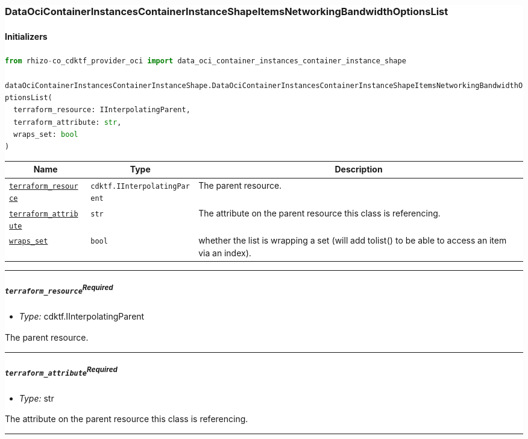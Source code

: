 
### DataOciContainerInstancesContainerInstanceShapeItemsNetworkingBandwidthOptionsList <a name="DataOciContainerInstancesContainerInstanceShapeItemsNetworkingBandwidthOptionsList" id="rhizo-co-terraform-provider-oci.dataOciContainerInstancesContainerInstanceShape.DataOciContainerInstancesContainerInstanceShapeItemsNetworkingBandwidthOptionsList"></a>

#### Initializers <a name="Initializers" id="rhizo-co-terraform-provider-oci.dataOciContainerInstancesContainerInstanceShape.DataOciContainerInstancesContainerInstanceShapeItemsNetworkingBandwidthOptionsList.Initializer"></a>

```python
from rhizo-co_cdktf_provider_oci import data_oci_container_instances_container_instance_shape

dataOciContainerInstancesContainerInstanceShape.DataOciContainerInstancesContainerInstanceShapeItemsNetworkingBandwidthOptionsList(
  terraform_resource: IInterpolatingParent,
  terraform_attribute: str,
  wraps_set: bool
)
```

| **Name** | **Type** | **Description** |
| --- | --- | --- |
| <code><a href="#rhizo-co-terraform-provider-oci.dataOciContainerInstancesContainerInstanceShape.DataOciContainerInstancesContainerInstanceShapeItemsNetworkingBandwidthOptionsList.Initializer.parameter.terraformResource">terraform_resource</a></code> | <code>cdktf.IInterpolatingParent</code> | The parent resource. |
| <code><a href="#rhizo-co-terraform-provider-oci.dataOciContainerInstancesContainerInstanceShape.DataOciContainerInstancesContainerInstanceShapeItemsNetworkingBandwidthOptionsList.Initializer.parameter.terraformAttribute">terraform_attribute</a></code> | <code>str</code> | The attribute on the parent resource this class is referencing. |
| <code><a href="#rhizo-co-terraform-provider-oci.dataOciContainerInstancesContainerInstanceShape.DataOciContainerInstancesContainerInstanceShapeItemsNetworkingBandwidthOptionsList.Initializer.parameter.wrapsSet">wraps_set</a></code> | <code>bool</code> | whether the list is wrapping a set (will add tolist() to be able to access an item via an index). |

---

##### `terraform_resource`<sup>Required</sup> <a name="terraform_resource" id="rhizo-co-terraform-provider-oci.dataOciContainerInstancesContainerInstanceShape.DataOciContainerInstancesContainerInstanceShapeItemsNetworkingBandwidthOptionsList.Initializer.parameter.terraformResource"></a>

- *Type:* cdktf.IInterpolatingParent

The parent resource.

---

##### `terraform_attribute`<sup>Required</sup> <a name="terraform_attribute" id="rhizo-co-terraform-provider-oci.dataOciContainerInstancesContainerInstanceShape.DataOciContainerInstancesContainerInstanceShapeItemsNetworkingBandwidthOptionsList.Initializer.parameter.terraformAttribute"></a>

- *Type:* str

The attribute on the parent resource this class is referencing.

---
